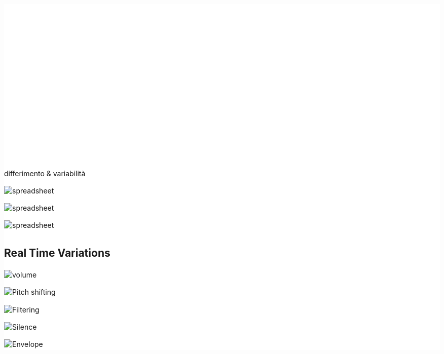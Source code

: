   <svg class="fragment" data-fragment-index="3">
    <use xlink:href="images/pt2/diapo-combinations.svg#clothes">
  </svg>

  <svg class="fragment" data-fragment-index="2">
    <use xlink:href="images/pt2/diapo-combinations.svg#terrains">
  </svg>

  <svg data-fragment-index="1">
    <use xlink:href="images/pt2/diapo-combinations.svg#characters">
  </svg>

</svg>


differimento & variabilità



![spreadsheet](https://raw.githubusercontent.com/Limulo/game-sound-sae2017/master/images/2017-09/pt2/spritesheet-01.jpg)



![spreadsheet](https://raw.githubusercontent.com/Limulo/game-sound-sae2017/master/images/2017-09/pt2/spritesheet-02.jpg)



![spreadsheet](https://raw.githubusercontent.com/Limulo/game-sound-sae2017/master/images/2017-09/pt2/spreadsheet-03.jpg)











## Real Time Variations



![volume](https://raw.githubusercontent.com/Limulo/game-sound-sae2017/master/images/2017-09/pt2/volume-knob.jpg)



![Pitch shifting](https://raw.githubusercontent.com/Limulo/game-sound-sae2017/master/images/graphics/pitch-shift.png)



![Filtering](https://raw.githubusercontent.com/Limulo/game-sound-sae2017/master/images/2017-09/pt2/filter.png)







![Silence](https://raw.githubusercontent.com/Limulo/game-sound-sae2017/master/images/2017-09/pt2/mute.png)



![Envelope](https://raw.githubusercontent.com/Limulo/game-sound-sae2017/master/images/2017-09/pt2/adsr.png)
